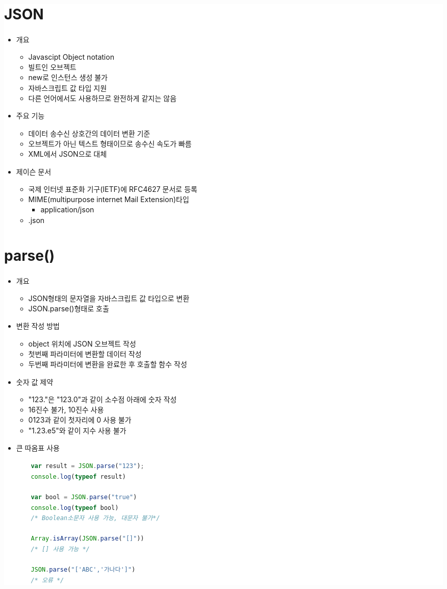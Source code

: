 # JSON

+ 개요
    + Javascipt Object notation
    + 빌트인 오브젝트
    + new로 인스턴스 생성 불가
    + 자바스크립트 값 타입 지원
    + 다른 언어에서도 사용하므로 완전하게 같지는 않음

+ 주요 기능
    + 데이터 송수신 상호간의 데이터 변환 기준
    + 오브젝트가 아닌 텍스트 형태이므로 송수신 속도가 빠름
    + XML에서 JSON으로 대체

+ 제이슨 문서
    + 국제 인터넷 표준화 기구(IETF)에 RFC4627 문서로 등록
    + MIME(multipurpose internet Mail Extension)타입
        + application/json
    + .json


# parse()

+ 개요
    + JSON형태의 문자열을 자바스크립트 값 타입으로 변환
    + JSON.parse()형태로 호출

+ 변환 작성 방법
    + object 위치에 JSON 오브젝트 작성
    + 첫번째 파라미터에 변환할 데이터 작성
    + 두번째 파라미터에 변환을 완료한 후 호출할 함수 작성

+ 숫자 값 제약
    + "123."은 "123.0"과 같이 소수점 아래에 숫자 작성
    + 16진수 불가, 10진수 사용
    + 0123과 같이 첫자리에 0 사용 불가
    + "1.23.e5"와 같이 지수 사용 불가

+ 큰 따옴표 사용


    ```javascript
        var result = JSON.parse("123");
        console.log(typeof result)

        var bool = JSON.parse("true")
        console.log(typeof bool)
        /* Boolean소문자 사용 가능, 대문자 불가*/

        Array.isArray(JSON.parse("[]"))
        /* [] 사용 가능 */
    
        JSON.parse("['ABC','가나다']")
        /* 오류 */
